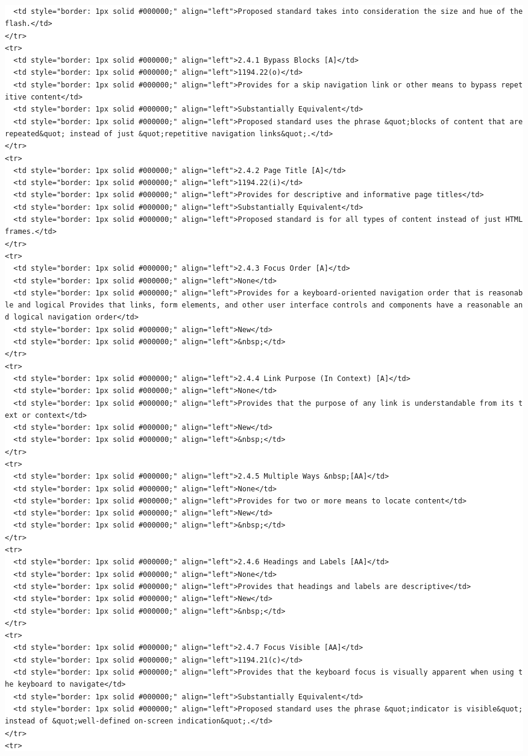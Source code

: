       <td style="border: 1px solid #000000;" align="left">Proposed standard takes into consideration the size and hue of the flash.</td>
    </tr>
    <tr>
      <td style="border: 1px solid #000000;" align="left">2.4.1 Bypass Blocks [A]</td>
      <td style="border: 1px solid #000000;" align="left">1194.22(o)</td>
      <td style="border: 1px solid #000000;" align="left">Provides for a skip navigation link or other means to bypass repetitive content</td>
      <td style="border: 1px solid #000000;" align="left">Substantially Equivalent</td>
      <td style="border: 1px solid #000000;" align="left">Proposed standard uses the phrase &quot;blocks of content that are repeated&quot; instead of just &quot;repetitive navigation links&quot;.</td>
    </tr>
    <tr>
      <td style="border: 1px solid #000000;" align="left">2.4.2 Page Title [A]</td>
      <td style="border: 1px solid #000000;" align="left">1194.22(i)</td>
      <td style="border: 1px solid #000000;" align="left">Provides for descriptive and informative page titles</td>
      <td style="border: 1px solid #000000;" align="left">Substantially Equivalent</td>
      <td style="border: 1px solid #000000;" align="left">Proposed standard is for all types of content instead of just HTML frames.</td>
    </tr>
    <tr>
      <td style="border: 1px solid #000000;" align="left">2.4.3 Focus Order [A]</td>
      <td style="border: 1px solid #000000;" align="left">None</td>
      <td style="border: 1px solid #000000;" align="left">Provides for a keyboard-oriented navigation order that is reasonable and logical Provides that links, form elements, and other user interface controls and components have a reasonable and logical navigation order</td>
      <td style="border: 1px solid #000000;" align="left">New</td>
      <td style="border: 1px solid #000000;" align="left">&nbsp;</td>
    </tr>
    <tr>
      <td style="border: 1px solid #000000;" align="left">2.4.4 Link Purpose (In Context) [A]</td>
      <td style="border: 1px solid #000000;" align="left">None</td>
      <td style="border: 1px solid #000000;" align="left">Provides that the purpose of any link is understandable from its text or context</td>
      <td style="border: 1px solid #000000;" align="left">New</td>
      <td style="border: 1px solid #000000;" align="left">&nbsp;</td>
    </tr>
    <tr>
      <td style="border: 1px solid #000000;" align="left">2.4.5 Multiple Ways &nbsp;[AA]</td>
      <td style="border: 1px solid #000000;" align="left">None</td>
      <td style="border: 1px solid #000000;" align="left">Provides for two or more means to locate content</td>
      <td style="border: 1px solid #000000;" align="left">New</td>
      <td style="border: 1px solid #000000;" align="left">&nbsp;</td>
    </tr>
    <tr>
      <td style="border: 1px solid #000000;" align="left">2.4.6 Headings and Labels [AA]</td>
      <td style="border: 1px solid #000000;" align="left">None</td>
      <td style="border: 1px solid #000000;" align="left">Provides that headings and labels are descriptive</td>
      <td style="border: 1px solid #000000;" align="left">New</td>
      <td style="border: 1px solid #000000;" align="left">&nbsp;</td>
    </tr>
    <tr>
      <td style="border: 1px solid #000000;" align="left">2.4.7 Focus Visible [AA]</td>
      <td style="border: 1px solid #000000;" align="left">1194.21(c)</td>
      <td style="border: 1px solid #000000;" align="left">Provides that the keyboard focus is visually apparent when using the keyboard to navigate</td>
      <td style="border: 1px solid #000000;" align="left">Substantially Equivalent</td>
      <td style="border: 1px solid #000000;" align="left">Proposed standard uses the phrase &quot;indicator is visible&quot; instead of &quot;well-defined on-screen indication&quot;.</td>
    </tr>
    <tr>